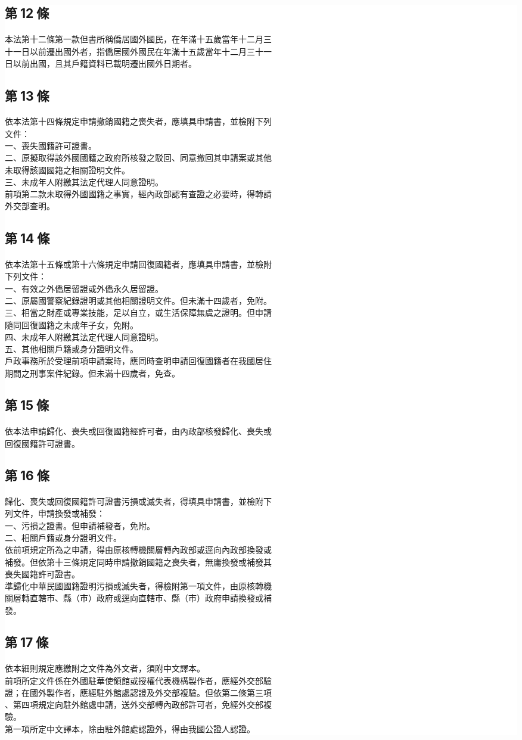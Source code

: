 第 12 條
--------
本法第十二條第一款但書所稱僑居國外國民，在年滿十五歲當年十二月三  
十一日以前遷出國外者，指僑居國外國民在年滿十五歲當年十二月三十一  
日以前出國，且其戶籍資料已載明遷出國外日期者。

第 13 條
--------
依本法第十四條規定申請撤銷國籍之喪失者，應填具申請書，並檢附下列  
文件：  
一、喪失國籍許可證書。  
二、原擬取得該外國國籍之政府所核發之駁回、同意撤回其申請案或其他  
    未取得該國國籍之相關證明文件。  
三、未成年人附繳其法定代理人同意證明。  
前項第二款未取得外國國籍之事實，經內政部認有查證之必要時，得轉請  
外交部查明。

第 14 條
--------
依本法第十五條或第十六條規定申請回復國籍者，應填具申請書，並檢附  
下列文件：  
一、有效之外僑居留證或外僑永久居留證。  
二、原屬國警察紀錄證明或其他相關證明文件。但未滿十四歲者，免附。  
三、相當之財產或專業技能，足以自立，或生活保障無虞之證明。但申請  
    隨同回復國籍之未成年子女，免附。  
四、未成年人附繳其法定代理人同意證明。  
五、其他相關戶籍或身分證明文件。  
戶政事務所於受理前項申請案時，應同時查明申請回復國籍者在我國居住  
期間之刑事案件紀錄。但未滿十四歲者，免查。

第 15 條
--------
依本法申請歸化、喪失或回復國籍經許可者，由內政部核發歸化、喪失或  
回復國籍許可證書。

第 16 條
--------
歸化、喪失或回復國籍許可證書污損或滅失者，得填具申請書，並檢附下  
列文件，申請換發或補發：  
一、污損之證書。但申請補發者，免附。  
二、相關戶籍或身分證明文件。  
依前項規定所為之申請，得由原核轉機關層轉內政部或逕向內政部換發或  
補發。但依第十三條規定同時申請撤銷國籍之喪失者，無庸換發或補發其  
喪失國籍許可證書。  
準歸化中華民國國籍證明污損或滅失者，得檢附第一項文件，由原核轉機  
關層轉直轄市、縣（市）政府或逕向直轄市、縣（市）政府申請換發或補  
發。

第 17 條
--------
依本細則規定應繳附之文件為外文者，須附中文譯本。  
前項所定文件係在外國駐華使領館或授權代表機構製作者，應經外交部驗  
證；在國外製作者，應經駐外館處認證及外交部複驗。但依第二條第三項  
、第四項規定向駐外館處申請，送外交部轉內政部許可者，免經外交部複  
驗。  
第一項所定中文譯本，除由駐外館處認證外，得由我國公證人認證。
